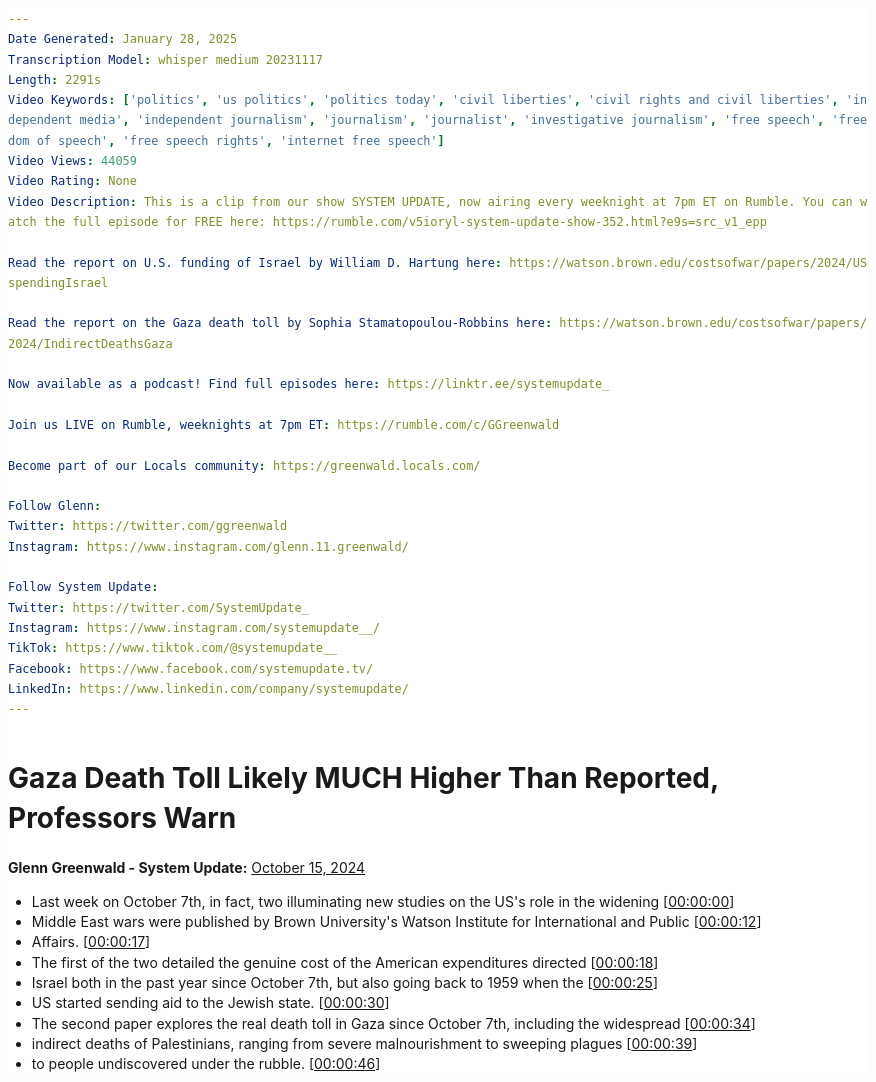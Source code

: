 ```yaml
---
Date Generated: January 28, 2025
Transcription Model: whisper medium 20231117
Length: 2291s
Video Keywords: ['politics', 'us politics', 'politics today', 'civil liberties', 'civil rights and civil liberties', 'independent media', 'independent journalism', 'journalism', 'journalist', 'investigative journalism', 'free speech', 'freedom of speech', 'free speech rights', 'internet free speech']
Video Views: 44059
Video Rating: None
Video Description: This is a clip from our show SYSTEM UPDATE, now airing every weeknight at 7pm ET on Rumble. You can watch the full episode for FREE here: https://rumble.com/v5ioryl-system-update-show-352.html?e9s=src_v1_epp

Read the report on U.S. funding of Israel by William D. Hartung here: https://watson.brown.edu/costsofwar/papers/2024/USspendingIsrael

Read the report on the Gaza death toll by Sophia Stamatopoulou-Robbins here: https://watson.brown.edu/costsofwar/papers/2024/IndirectDeathsGaza

Now available as a podcast! Find full episodes here: https://linktr.ee/systemupdate_

Join us LIVE on Rumble, weeknights at 7pm ET: https://rumble.com/c/GGreenwald

Become part of our Locals community: https://greenwald.locals.com/

Follow Glenn:
Twitter: https://twitter.com/ggreenwald
Instagram: https://www.instagram.com/glenn.11.greenwald/

Follow System Update: 
Twitter: https://twitter.com/SystemUpdate_
Instagram: https://www.instagram.com/systemupdate__/
TikTok: https://www.tiktok.com/@systemupdate__
Facebook: https://www.facebook.com/systemupdate.tv/
LinkedIn: https://www.linkedin.com/company/systemupdate/
---
```


# Gaza Death Toll Likely MUCH Higher Than Reported, Professors Warn
**Glenn Greenwald - System Update:** [October 15, 2024](https://www.youtube.com/watch?v=4oKypLBWTzs)
*  Last week on October 7th, in fact, two illuminating new studies on the US's role in the widening [[00:00:00](https://www.youtube.com/watch?v=4oKypLBWTzs&t=0.0s)]
*  Middle East wars were published by Brown University's Watson Institute for International and Public [[00:00:12](https://www.youtube.com/watch?v=4oKypLBWTzs&t=12.0s)]
*  Affairs. [[00:00:17](https://www.youtube.com/watch?v=4oKypLBWTzs&t=17.34s)]
*  The first of the two detailed the genuine cost of the American expenditures directed [[00:00:18](https://www.youtube.com/watch?v=4oKypLBWTzs&t=18.34s)]
*  Israel both in the past year since October 7th, but also going back to 1959 when the [[00:00:25](https://www.youtube.com/watch?v=4oKypLBWTzs&t=25.48s)]
*  US started sending aid to the Jewish state. [[00:00:30](https://www.youtube.com/watch?v=4oKypLBWTzs&t=30.36s)]
*  The second paper explores the real death toll in Gaza since October 7th, including the widespread [[00:00:34](https://www.youtube.com/watch?v=4oKypLBWTzs&t=34.04s)]
*  indirect deaths of Palestinians, ranging from severe malnourishment to sweeping plagues [[00:00:39](https://www.youtube.com/watch?v=4oKypLBWTzs&t=39.8s)]
*  to people undiscovered under the rubble. [[00:00:46](https://www.youtube.com/watch?v=4oKypLBWTzs&t=46.32s)]